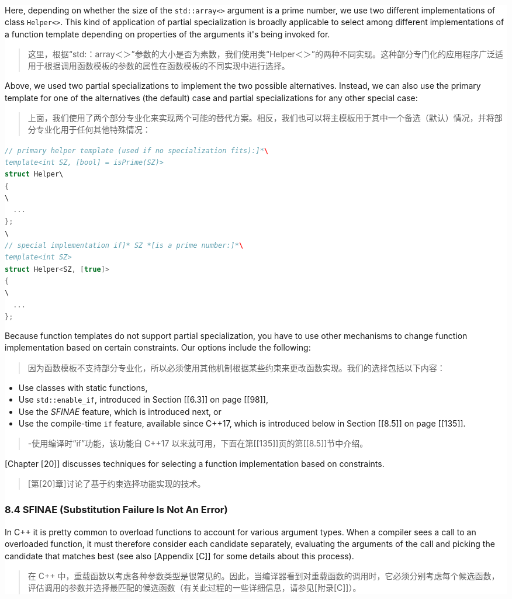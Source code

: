Here, depending on whether the size of the `std::array<>` argument is a prime number, we use two different implementations of class `Helper<>`. This kind of application of partial specialization is broadly applicable to select among different implementations of a function template depending on properties of the arguments it's being invoked for.

> 这里，根据“std:：array＜＞”参数的大小是否为素数，我们使用类“Helper＜＞”的两种不同实现。这种部分专门化的应用程序广泛适用于根据调用函数模板的参数的属性在函数模板的不同实现中进行选择。

Above, we used two partial specializations to implement the two possible alternatives. Instead, we can also use the primary template for one of the alternatives (the default) case and partial specializations for any other special case:

> 上面，我们使用了两个部分专业化来实现两个可能的替代方案。相反，我们也可以将主模板用于其中一个备选（默认）情况，并将部分专业化用于任何其他特殊情况：

```cpp
// primary helper template (used if no specialization fits):]*\
template<int SZ, [bool] = isPrime(SZ)>
struct Helper\
{
\
  ...
};
\
// special implementation if]* SZ *[is a prime number:]*\
template<int SZ>
struct Helper<SZ, [true]>
{
\
  ...
};
```

Because function templates do not support partial specialization, you have to use other mechanisms to change function implementation based on certain constraints. Our options include the following:

> 因为函数模板不支持部分专业化，所以必须使用其他机制根据某些约束来更改函数实现。我们的选择包括以下内容：

- Use classes with static functions,
- Use `std::enable_if`, introduced in Section [[6.3]] on page [[98]],
- Use the _SFINAE_ feature, which is introduced next, or
- Use the compile-time `if` feature, available since C++17, which is introduced below in Section [[8.5]] on page [[135]].

> -使用编译时“if”功能，该功能自 C++17 以来就可用，下面在第[[135]]页的第[[8.5]]节中介绍。

[Chapter [20]] discusses techniques for selecting a function implementation based on constraints.

> [第[20]章]讨论了基于约束选择功能实现的技术。

### 8.4 SFINAE (Substitution Failure Is Not An Error)

In C++ it is pretty common to overload functions to account for various argument types. When a compiler sees a call to an overloaded function, it must therefore consider each candidate separately, evaluating the arguments of the call and picking the candidate that matches best (see also [Appendix [C]] for some details about this process).

> 在 C++ 中，重载函数以考虑各种参数类型是很常见的。因此，当编译器看到对重载函数的调用时，它必须分别考虑每个候选函数，评估调用的参数并选择最匹配的候选函数（有关此过程的一些详细信息，请参见[附录[C]]）。
